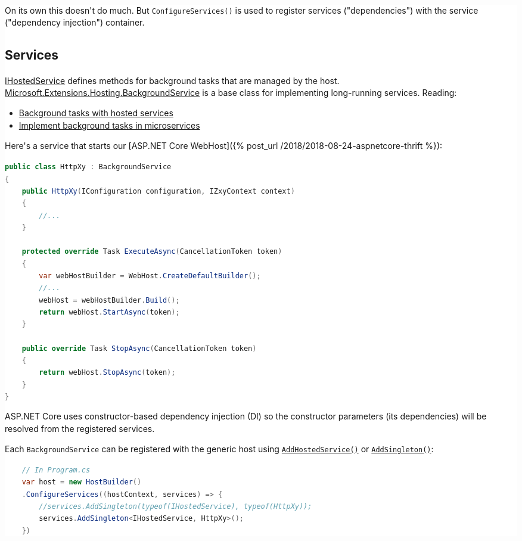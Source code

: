 On its own this doesn't do much.  But `ConfigureServices()` is used to register services ("dependencies") with the service ("dependency injection") container.

## Services

[IHostedService](https://docs.microsoft.com/en-us/dotnet/api/microsoft.extensions.hosting.ihostedservice) defines methods for background tasks that are managed by the host.  [Microsoft.Extensions.Hosting.BackgroundService](https://docs.microsoft.com/en-us/dotnet/api/microsoft.extensions.hosting.backgroundservice) is a base class for implementing long-running services.  Reading:
- [Background tasks with hosted services](https://docs.microsoft.com/en-us/aspnet/core/fundamentals/host/hosted-services)
- [Implement background tasks in microservices](https://docs.microsoft.com/en-us/dotnet/standard/microservices-architecture/multi-container-microservice-net-applications/background-tasks-with-ihostedservice)

Here's a service that starts our [ASP.NET Core WebHost]({% post_url /2018/2018-08-24-aspnetcore-thrift %}):
```csharp
public class HttpXy : BackgroundService
{
    public HttpXy(IConfiguration configuration, IZxyContext context)
    {
        //...
    }

    protected override Task ExecuteAsync(CancellationToken token)
    {
        var webHostBuilder = WebHost.CreateDefaultBuilder();
        //...
        webHost = webHostBuilder.Build();
        return webHost.StartAsync(token);
    }

    public override Task StopAsync(CancellationToken token)
    {
        return webHost.StopAsync(token);
    }
}
```

ASP.[]()NET Core uses constructor-based dependency injection (DI) so the constructor parameters (its dependencies) will be resolved from the registered services.

Each `BackgroundService` can be registered with the generic host using [`AddHostedService()`](https://docs.microsoft.com/en-us/dotnet/api/microsoft.extensions.dependencyinjection.servicecollectionhostedserviceextensions.addhostedservice) or [`AddSingleton()`](https://docs.microsoft.com/en-us/dotnet/api/microsoft.extensions.dependencyinjection.servicecollectionserviceextensions.addsingleton):
```csharp
    // In Program.cs
    var host = new HostBuilder()
    .ConfigureServices((hostContext, services) => {
        //services.AddSingleton(typeof(IHostedService), typeof(HttpXy));
        services.AddSingleton<IHostedService, HttpXy>();
    })
```
